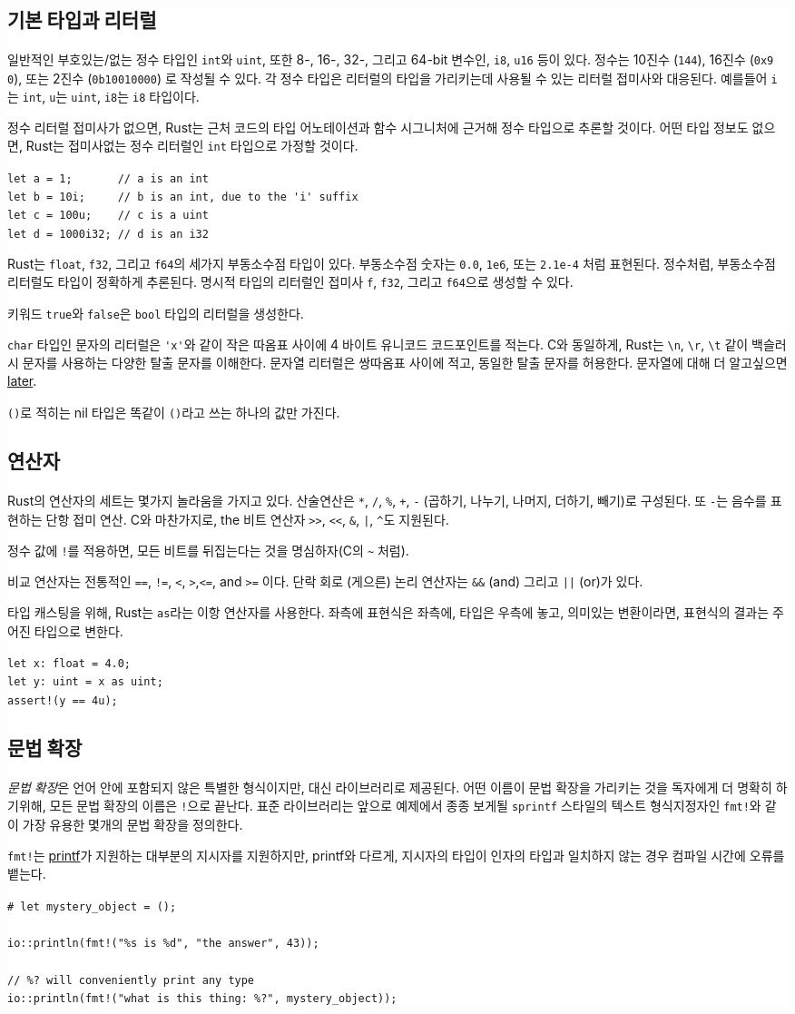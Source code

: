 ## 기본 타입과 리터럴

일반적인 부호있는/없는 정수 타입인 `int`와 `uint`, 또한 8-, 16-, 32-, 그리고 64-bit 변수인, `i8`, `u16` 등이 있다. 정수는 10진수 (`144`), 16진수 (`0x90`), 또는 2진수 (`0b10010000`) 로 작성될 수 있다. 각 정수 타입은 리터럴의 타입을 가리키는데 사용될 수 있는 리터럴 접미사와 대응된다. 예를들어 `i`는 `int`, `u`는 `uint`, `i8`는 `i8` 타입이다.

정수 리터럴 접미사가 없으면, Rust는 근처 코드의 타입 어노테이션과 함수 시그니처에 근거해 정수 타입으로 추론할 것이다. 어떤 타입 정보도 없으면, Rust는 접미사없는 정수 리터럴인 `int` 타입으로 가정할 것이다.

~~~~
let a = 1;       // a is an int
let b = 10i;     // b is an int, due to the 'i' suffix
let c = 100u;    // c is a uint
let d = 1000i32; // d is an i32
~~~~

Rust는 `float`, `f32`, 그리고 `f64`의 세가지 부동소수점 타입이 있다. 부동소수점 숫자는 `0.0`, `1e6`, 또는 `2.1e-4` 처럼 표현된다. 정수처럼, 부동소수점 리터럴도 타입이 정확하게 추론된다. 명시적 타입의 리터럴인 접미사 `f`, `f32`, 그리고 `f64`으로 생성할 수 있다.

키워드 `true`와 `false`은 `bool` 타입의 리터럴을 생성한다.

`char` 타입인 문자의 리터럴은 `'x'`와 같이 작은 따옴표 사이에 4 바이트 유니코드 코드포인트를 적는다. C와 동일하게, Rust는 `\n`, `\r`, `\t` 같이 백슬러시 문자를 사용하는 다양한 탈출 문자를 이해한다. 문자열 리터럴은 쌍따옴표 사이에 적고, 동일한 탈출 문자를 허용한다. 문자열에 대해 더 알고싶으면 [later](#vectors-and-strings).

`()`로 적히는 nil 타입은 똑같이 `()`라고 쓰는 하나의 값만 가진다.

## 연산자

Rust의 연산자의 세트는 몇가지 놀라움을 가지고 있다. 산술연산은 `*`, `/`, `%`, `+`, `-` (곱하기, 나누기, 나머지, 더하기, 빼기)로 구성된다. 또 `-`는 음수를 표현하는 단항 접미 연산. C와 마찬가지로, the 비트 연산자 `>>`, `<<`, `&`, `|`, `^`도 지원된다.

정수 값에 `!`를 적용하면, 모든 비트를 뒤집는다는 것을 명심하자(C의 `~` 처럼).

비교 연산자는 전통적인 `==`, `!=`, `<`, `>`,`<=`, and `>=` 이다. 단락 회로 (게으른) 논리 연산자는 `&&` (and) 그리고 `||` (or)가 있다.

타입 캐스팅을 위해, Rust는 `as`라는 이항 연산자를 사용한다. 좌측에 표현식은 좌측에, 타입은 우측에 놓고, 의미있는 변환이라면, 표현식의 결과는 주어진 타입으로 변한다.

~~~~
let x: float = 4.0;
let y: uint = x as uint;
assert!(y == 4u);
~~~~

## 문법 확장

*문법 확장*은 언어 안에 포함되지 않은 특별한 형식이지만, 대신 라이브러리로 제공된다. 어떤 이름이 문법 확장을 가리키는 것을 독자에게 더 명확히 하기위해, 모든 문법 확장의 이름은 `!`으로 끝난다. 표준 라이브러리는 앞으로 예제에서 종종 보게될 `sprintf` 스타일의 텍스트 형식지정자인 `fmt!`와 같이 가장 유용한 몇개의 문법 확장을 정의한다.

`fmt!`는 [printf][pf]가 지원하는 대부분의 지시자를 지원하지만, printf와 다르게, 지시자의 타입이 인자의 타입과 일치하지 않는 경우 컴파일 시간에 오류를 뱉는다.

~~~~
# let mystery_object = ();

io::println(fmt!("%s is %d", "the answer", 43));

// %? will conveniently print any type
io::println(fmt!("what is this thing: %?", mystery_object));
~~~~


[bug-3319]: https://github.com/mozilla/rust/issues/3319
[wiki-start]:	https://github.com/mozilla/rust/wiki/Note-getting-started-developing-Rust
[wiki-start]: https://github.com/mozilla/rust/wiki/Note-getting-started-developing-Rust
[tarball]: http://static.rust-lang.org/dist/rust-0.6.tar.gz
[win-exe]: http://static.rust-lang.org/dist/rust-0.6-install.exe
[sublime]: http://github.com/dbp/sublime-rust
[sublime-pkg]: http://wbond.net/sublime_packages/package_control
[pf]: http://en.cppreference.com/w/cpp/io/c/fprintf
[macros]: tutorial-macros.html
[borrowtut]: tutorial-borrowed-ptr.html
[`core::vec`]: core/vec.html
[`core::str`]: core/str.html
[tasks]: tutorial-tasks.html
[impls]: #functions-and-methods
[standard library]: std/index.html
[`core`]: core/index.html
[`bool`]: core/bool.html
[tuples]: core/tuple.html
[characters]: core/char.html
[strings]: core/str.html
[vectors]: core/vec.html
[managed boxes]: core/managed.html
[owned boxes]: core/owned.html
[pointers]: core/ptr.html
[`option`]: core/option.html
[`result`]: core/result.html
[task]: core/task.html
[communication]: core/comm.html
[`os`]: core/os.html
[`path`]: core/path.html
[`io`]: core/io.html
[containers]: core/container.html
[`hashmap`]: core/hashmap.html
[`kinds`]: core/kinds.html
[`ops`]: core/ops.html
[`cmp`]: core/cmp.html
[`num`]: core/num.html
[`to_str`]: core/to_str.html
[`clone`]: core/clone.html
[`libc`]: core/libc.html
[borrow]: tutorial-borrowed-ptr.html
[tasks]: tutorial-tasks.html
[macros]: tutorial-macros.html
[ffi]: tutorial-ffi.html
[wiki]: https://github.com/mozilla/rust/wiki/Docs
[unit testing]: https://github.com/mozilla/rust/wiki/Doc-unit-testing
[rustdoc]: https://github.com/mozilla/rust/wiki/Doc-using-rustdoc
[cargo]: https://github.com/mozilla/rust/wiki/Doc-using-cargo-to-manage-packages
[attributes]: https://github.com/mozilla/rust/wiki/Doc-attributes
[pound-rust]: http://chat.mibbit.com/?server=irc.mozilla.org&channel=%23rust
